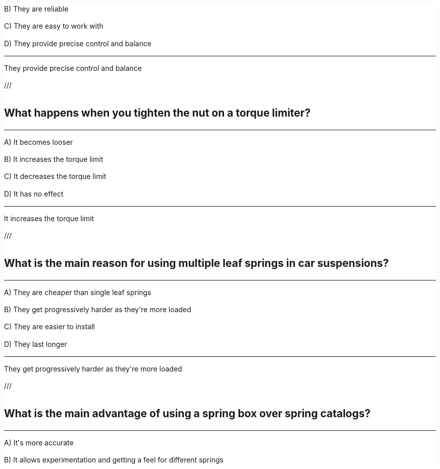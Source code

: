 B) They are reliable

C) They are easy to work with

D) They provide precise control and balance

---

They provide precise control and balance

///

## What happens when you tighten the nut on a torque limiter?

---

A) It becomes looser

B) It increases the torque limit

C) It decreases the torque limit

D) It has no effect

---

It increases the torque limit

///

## What is the main reason for using multiple leaf springs in car suspensions?

---

A) They are cheaper than single leaf springs

B) They get progressively harder as they're more loaded

C) They are easier to install

D) They last longer

---

They get progressively harder as they're more loaded

///

## What is the main advantage of using a spring box over spring catalogs?

---

A) It's more accurate

B) It allows experimentation and getting a feel for different springs
